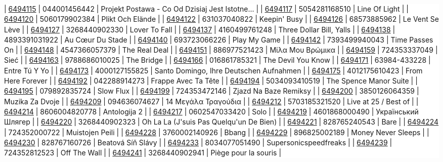 | [6494115](https://www.discogs.com/release/6494115) | 044001456442 | Projekt Postawa - Co Od Dzisiaj Jest Istotne... |
| [6494117](https://www.discogs.com/release/6494117) | 5054281168510 | Line Of Light |
| [6494120](https://www.discogs.com/release/6494120) | 5060179902384 | Plikt Och Elände |
| [6494122](https://www.discogs.com/release/6494122) | 631037040822 | Keepin' Busy |
| [6494126](https://www.discogs.com/release/6494126) | 68573885962 | Le Vent Se Lève |
| [6494127](https://www.discogs.com/release/6494127) | 3268440902330 | Lover To Fall |
| [6494137](https://www.discogs.com/release/6494137) | 4160499761248 | Three Dollar Bill, Yalls |
| [6494138](https://www.discogs.com/release/6494138) | 4893391031922 | Au Cœur Du Stade |
| [6494140](https://www.discogs.com/release/6494140) | 693723066226 | Play My Game |
| [6494142](https://www.discogs.com/release/6494142) | 7393499940043 | Time Passes On |
| [6494148](https://www.discogs.com/release/6494148) | 4547366057379 | The Real Deal |
| [6494151](https://www.discogs.com/release/6494151) | 886977521423 | Μίλα Μου Βρώμικα |
| [6494159](https://www.discogs.com/release/6494159) | 724353337049 | Sieć |
| [6494163](https://www.discogs.com/release/6494163) | 9788686010025 | The Bridge |
| [6494166](https://www.discogs.com/release/6494166) | 016861785321 | The Devil You Know |
| [6494171](https://www.discogs.com/release/6494171) | 63984-433228 | Entre Tú Y Yo |
| [6494173](https://www.discogs.com/release/6494173) | 4000127155825 | Santo Domingo, Ihre Deutschen Aufnahmen |
| [6494175](https://www.discogs.com/release/6494175) | 4012175610423 | From Here Forever |
| [6494192](https://www.discogs.com/release/6494192) | 042288914273 | Frappe Avec Ta Tête |
| [6494194](https://www.discogs.com/release/6494194) | 5034093410519 | The Spence Manor Suite |
| [6494195](https://www.discogs.com/release/6494195) | 079892835724 | Slow Flux |
| [6494199](https://www.discogs.com/release/6494199) | 724353472146 | Zjazd Na Baze Remiksy |
| [6494200](https://www.discogs.com/release/6494200) | 3850126064359 | Muzika Za Dvoje |
| [6494209](https://www.discogs.com/release/6494209) | 094636074627 | 14 Μεγάλα Τραγούδια |
| [6494212](https://www.discogs.com/release/6494212) | 5703185321520 | Live at 25 / Best of |
| [6494214](https://www.discogs.com/release/6494214) | 8606004820778 | Antologija 2 |
| [6494217](https://www.discogs.com/release/6494217) | 0602547033420 | Solo |
| [6494219](https://www.discogs.com/release/6494219) | 4601868000490 | Український Шлягер |
| [6494220](https://www.discogs.com/release/6494220) | 3268440902323 | Oh La La (J'suis Pas Quelqu'un De Bien) |
| [6494221](https://www.discogs.com/release/6494221) | 828765240543 | Bare |
| [6494224](https://www.discogs.com/release/6494224) | 724352000722 | Muistojen Peili |
| [6494228](https://www.discogs.com/release/6494228) | 3760002140926 | Bbang |
| [6494229](https://www.discogs.com/release/6494229) | 896825002189 | Money Never Sleeps |
| [6494230](https://www.discogs.com/release/6494230) | 828767160726 | Beatová Síň Slávy |
| [6494233](https://www.discogs.com/release/6494233) | 8034077051490 | Supersonicspeedfreaks |
| [6494239](https://www.discogs.com/release/6494239) | 724352812523 | Off The Wall |
| [6494241](https://www.discogs.com/release/6494241) | 3268440902941 | Piège pour la souris |